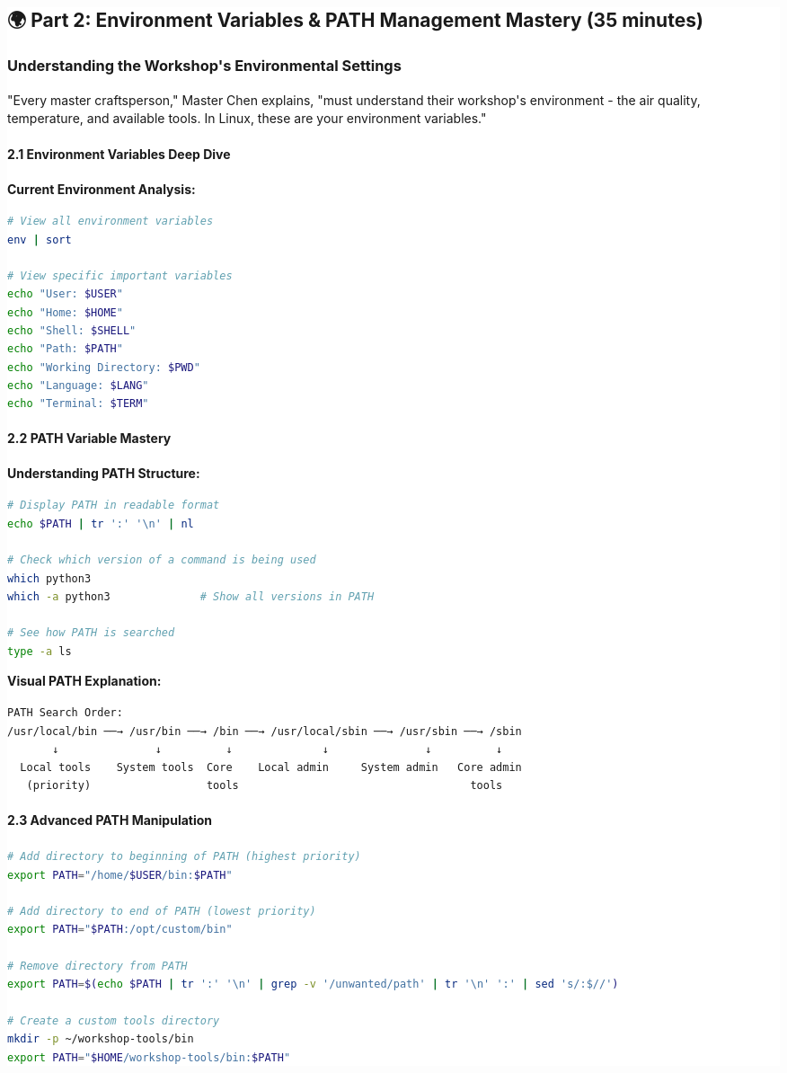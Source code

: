 
## 🌍 Part 2: Environment Variables & PATH Management Mastery (35 minutes)

### Understanding the Workshop's Environmental Settings

"Every master craftsperson," Master Chen explains, "must understand their workshop's environment - the air quality, temperature, and available tools. In Linux, these are your environment variables."

#### 2.1 Environment Variables Deep Dive

**Current Environment Analysis:**
```bash
# View all environment variables
env | sort

# View specific important variables
echo "User: $USER"
echo "Home: $HOME"
echo "Shell: $SHELL"
echo "Path: $PATH"
echo "Working Directory: $PWD"
echo "Language: $LANG"
echo "Terminal: $TERM"
```

#### 2.2 PATH Variable Mastery

**Understanding PATH Structure:**
```bash
# Display PATH in readable format
echo $PATH | tr ':' '\n' | nl

# Check which version of a command is being used
which python3
which -a python3              # Show all versions in PATH

# See how PATH is searched
type -a ls
```

**Visual PATH Explanation:**
```
PATH Search Order:
/usr/local/bin ──→ /usr/bin ──→ /bin ──→ /usr/local/sbin ──→ /usr/sbin ──→ /sbin
       ↓               ↓          ↓              ↓               ↓          ↓
  Local tools    System tools  Core    Local admin     System admin   Core admin
   (priority)                  tools                                    tools
```

#### 2.3 Advanced PATH Manipulation

```bash
# Add directory to beginning of PATH (highest priority)
export PATH="/home/$USER/bin:$PATH"

# Add directory to end of PATH (lowest priority)
export PATH="$PATH:/opt/custom/bin"

# Remove directory from PATH
export PATH=$(echo $PATH | tr ':' '\n' | grep -v '/unwanted/path' | tr '\n' ':' | sed 's/:$//')

# Create a custom tools directory
mkdir -p ~/workshop-tools/bin
export PATH="$HOME/workshop-tools/bin:$PATH"
```
